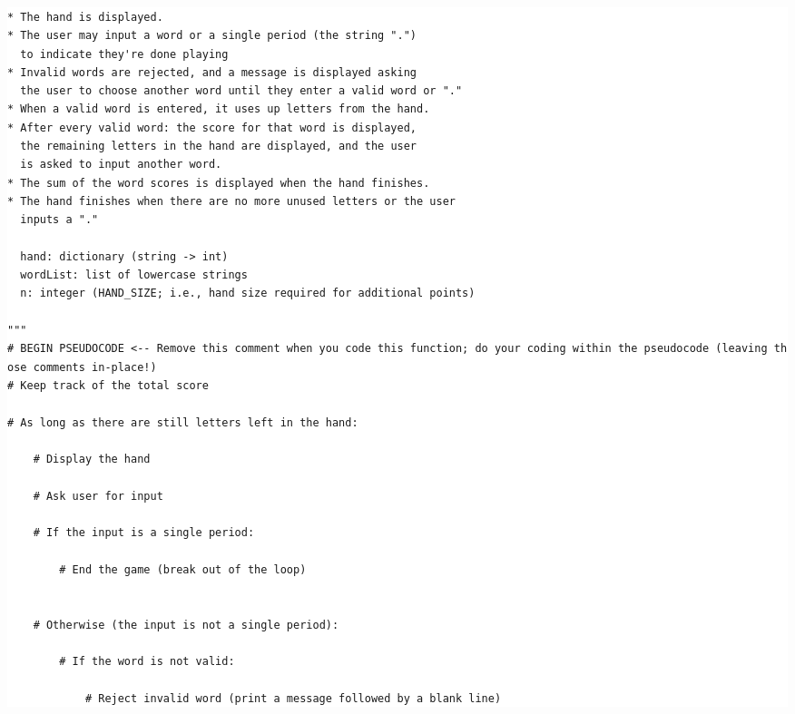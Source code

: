     * The hand is displayed.
    * The user may input a word or a single period (the string ".") 
      to indicate they're done playing
    * Invalid words are rejected, and a message is displayed asking
      the user to choose another word until they enter a valid word or "."
    * When a valid word is entered, it uses up letters from the hand.
    * After every valid word: the score for that word is displayed,
      the remaining letters in the hand are displayed, and the user
      is asked to input another word.
    * The sum of the word scores is displayed when the hand finishes.
    * The hand finishes when there are no more unused letters or the user
      inputs a "."

      hand: dictionary (string -> int)
      wordList: list of lowercase strings
      n: integer (HAND_SIZE; i.e., hand size required for additional points)
      
    """
    # BEGIN PSEUDOCODE <-- Remove this comment when you code this function; do your coding within the pseudocode (leaving those comments in-place!)
    # Keep track of the total score
    
    # As long as there are still letters left in the hand:
    
        # Display the hand
        
        # Ask user for input
        
        # If the input is a single period:
        
            # End the game (break out of the loop)

            
        # Otherwise (the input is not a single period):
        
            # If the word is not valid:
            
                # Reject invalid word (print a message followed by a blank line)
